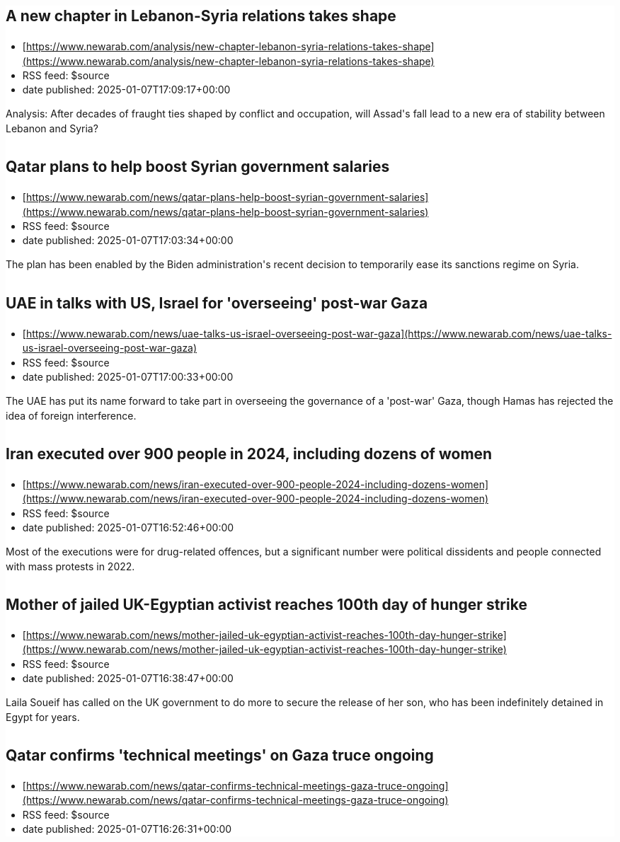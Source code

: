 ## A new chapter in Lebanon-Syria relations takes shape
 - [https://www.newarab.com/analysis/new-chapter-lebanon-syria-relations-takes-shape](https://www.newarab.com/analysis/new-chapter-lebanon-syria-relations-takes-shape)
 - RSS feed: $source
 - date published: 2025-01-07T17:09:17+00:00

Analysis: After decades of fraught ties shaped by conflict and occupation, will Assad's fall lead to a new era of stability between Lebanon and Syria?

## Qatar plans to help boost Syrian government salaries
 - [https://www.newarab.com/news/qatar-plans-help-boost-syrian-government-salaries](https://www.newarab.com/news/qatar-plans-help-boost-syrian-government-salaries)
 - RSS feed: $source
 - date published: 2025-01-07T17:03:34+00:00

The plan has been enabled by the Biden administration's recent decision to temporarily ease its sanctions regime on Syria.

## UAE in talks with US, Israel for 'overseeing' post-war Gaza
 - [https://www.newarab.com/news/uae-talks-us-israel-overseeing-post-war-gaza](https://www.newarab.com/news/uae-talks-us-israel-overseeing-post-war-gaza)
 - RSS feed: $source
 - date published: 2025-01-07T17:00:33+00:00

The UAE has put its name forward to take part in overseeing the governance of a 'post-war' Gaza, though Hamas has rejected the idea of foreign interference.

## Iran executed over 900 people in 2024, including dozens of women
 - [https://www.newarab.com/news/iran-executed-over-900-people-2024-including-dozens-women](https://www.newarab.com/news/iran-executed-over-900-people-2024-including-dozens-women)
 - RSS feed: $source
 - date published: 2025-01-07T16:52:46+00:00

Most of the executions were for drug-related offences, but a significant number were political dissidents and people connected with mass protests in 2022.

## Mother of jailed UK-Egyptian activist reaches 100th day of hunger strike
 - [https://www.newarab.com/news/mother-jailed-uk-egyptian-activist-reaches-100th-day-hunger-strike](https://www.newarab.com/news/mother-jailed-uk-egyptian-activist-reaches-100th-day-hunger-strike)
 - RSS feed: $source
 - date published: 2025-01-07T16:38:47+00:00

Laila Soueif has called on the UK government to do more to secure the release of her son, who has been indefinitely detained in Egypt for years.

## Qatar confirms 'technical meetings' on Gaza truce ongoing
 - [https://www.newarab.com/news/qatar-confirms-technical-meetings-gaza-truce-ongoing](https://www.newarab.com/news/qatar-confirms-technical-meetings-gaza-truce-ongoing)
 - RSS feed: $source
 - date published: 2025-01-07T16:26:31+00:00
